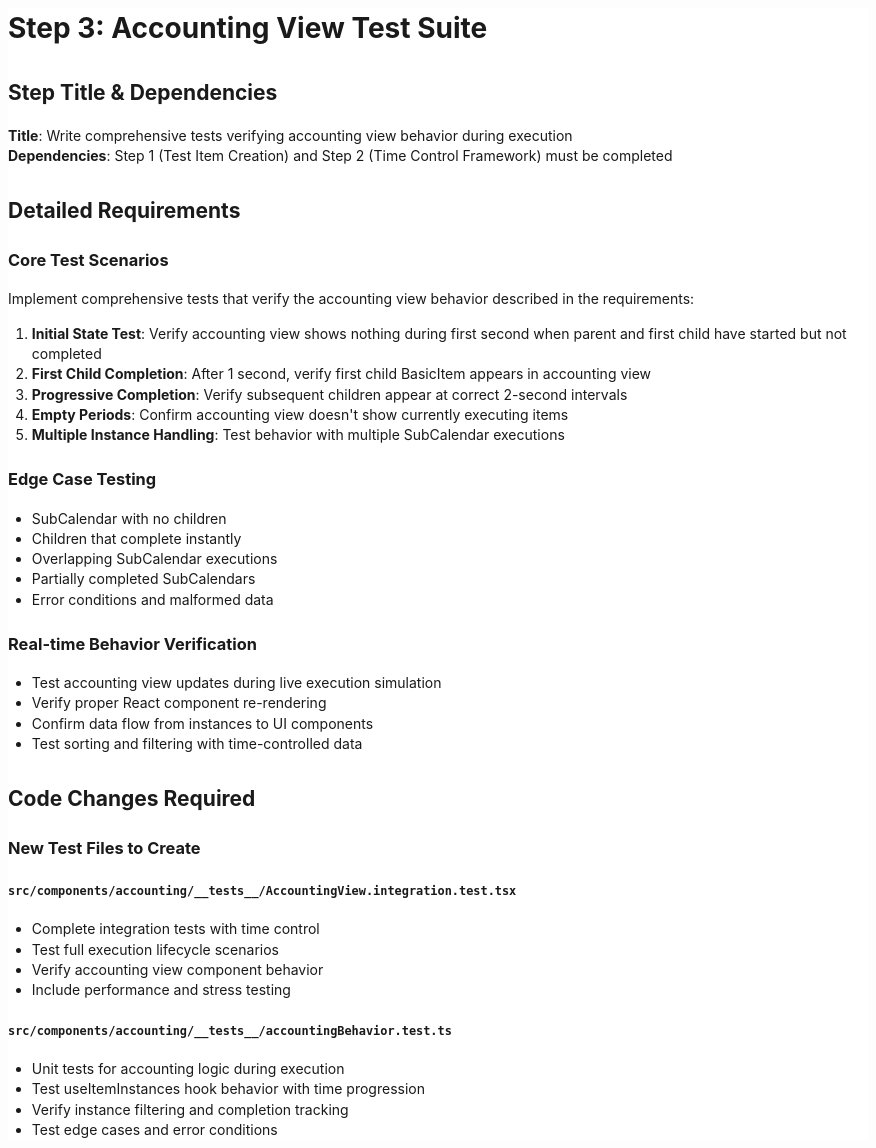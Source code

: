 # Step 3: Accounting View Test Suite

## Step Title & Dependencies
**Title**: Write comprehensive tests verifying accounting view behavior during execution  
**Dependencies**: Step 1 (Test Item Creation) and Step 2 (Time Control Framework) must be completed

## Detailed Requirements

### Core Test Scenarios
Implement comprehensive tests that verify the accounting view behavior described in the requirements:

1. **Initial State Test**: Verify accounting view shows nothing during first second when parent and first child have started but not completed
2. **First Child Completion**: After 1 second, verify first child BasicItem appears in accounting view
3. **Progressive Completion**: Verify subsequent children appear at correct 2-second intervals
4. **Empty Periods**: Confirm accounting view doesn't show currently executing items
5. **Multiple Instance Handling**: Test behavior with multiple SubCalendar executions

### Edge Case Testing
- SubCalendar with no children
- Children that complete instantly
- Overlapping SubCalendar executions
- Partially completed SubCalendars
- Error conditions and malformed data

### Real-time Behavior Verification
- Test accounting view updates during live execution simulation
- Verify proper React component re-rendering
- Confirm data flow from instances to UI components
- Test sorting and filtering with time-controlled data

## Code Changes Required

### New Test Files to Create

#### `src/components/accounting/__tests__/AccountingView.integration.test.tsx`
- Complete integration tests with time control
- Test full execution lifecycle scenarios  
- Verify accounting view component behavior
- Include performance and stress testing

#### `src/components/accounting/__tests__/accountingBehavior.test.ts`
- Unit tests for accounting logic during execution
- Test useItemInstances hook behavior with time progression
- Verify instance filtering and completion tracking
- Test edge cases and error conditions

